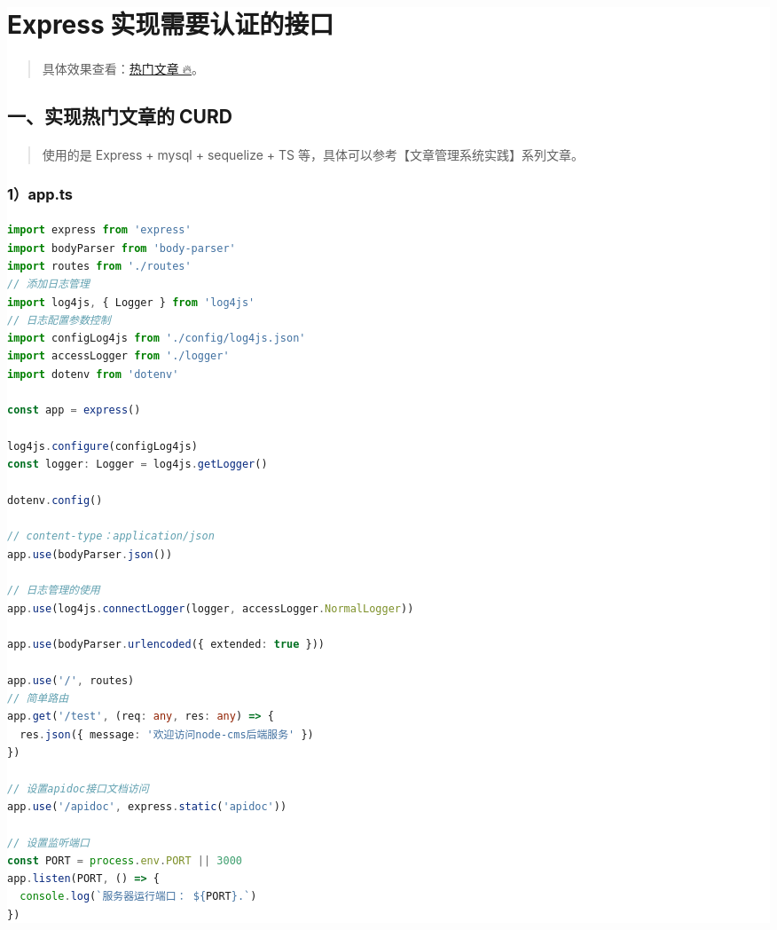 # Express 实现需要认证的接口



> 具体效果查看：[热门文章 🔥](https://ycy88.com/hot)。

## 一、实现热门文章的 CURD

> 使用的是 Express + mysql + sequelize + TS 等，具体可以参考【文章管理系统实践】系列文章。

### 1）app.ts

```ts
import express from 'express'
import bodyParser from 'body-parser'
import routes from './routes'
// 添加日志管理
import log4js, { Logger } from 'log4js'
// 日志配置参数控制
import configLog4js from './config/log4js.json'
import accessLogger from './logger'
import dotenv from 'dotenv'

const app = express()

log4js.configure(configLog4js)
const logger: Logger = log4js.getLogger()

dotenv.config()

// content-type：application/json
app.use(bodyParser.json())

// 日志管理的使用
app.use(log4js.connectLogger(logger, accessLogger.NormalLogger))

app.use(bodyParser.urlencoded({ extended: true }))

app.use('/', routes)
// 简单路由
app.get('/test', (req: any, res: any) => {
  res.json({ message: '欢迎访问node-cms后端服务' })
})

// 设置apidoc接口文档访问
app.use('/apidoc', express.static('apidoc'))

// 设置监听端口
const PORT = process.env.PORT || 3000
app.listen(PORT, () => {
  console.log(`服务器运行端口： ${PORT}.`)
})
```
